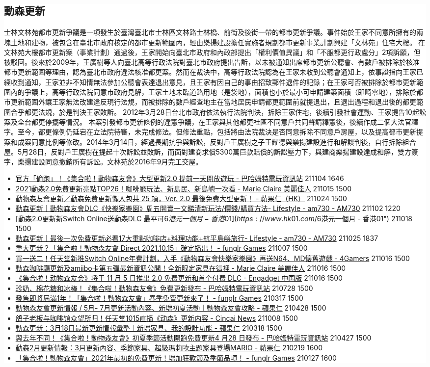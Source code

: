 ## 動森更新

士林文林苑都市更新爭議是一項發生於臺灣臺北市士林區文林路士林橋、前街及後街一帶的都市更新爭議。事件始於王家不同意所擁有的兩塊土地和建物，被包含在臺北市政府核定的都市更新範圍內，經由樂揚建設擔任實施者規劃都市更新事業計劃興建「文林苑」住宅大樓。
在文林苑大樓都市更新案（事業計劃）通過後，王家開始向臺北市政府和內政部提出「權利價值異議」和「不服都更行政處分」2項訴願，但被駁回。後來於2009年，王廣樹等人向臺北高等行政法院對臺北市政府提出告訴，以未被通知出席都市更新公聽會、有數戶被排除於核准都市更新範圍等理由，認為臺北市政府違法核准都更案。然而在裁決中，高等行政法院認為在王家未收到公聽會通知上，依事證指向王家已經收到通知，王家並非不知情無法參加公聽會表達退出意見，且王家有因自己的事由招致郵件退件的記錄；在王家可否被排除於都市更新範圍內的爭議上，高等行政法院同意市政府見解，王家土地未臨道路用地（是袋地），面積也小於最小可申請建築面積（即畸零地），排除於都市更新範圍外讓王家無法改建違反現行法規，而被排除的數戶經查地主在當地居民申請都更範圍前就提退出，且退出過程和退出後的都更範圍合乎都更法規，於是判決王家敗訴。
2012年3月28日台北市政府依法執行法院判決，拆除王家住宅，後續引發社會運動、王家提告10起訟案及全台都更停擺等情況。
本案引發都市更新條例的違憲爭議，在王家與其他都更社區不同意戶共同聲請釋憲後，後續作成二個大法官釋字。至今，都更條例仍延宕在立法院待審，未完成修法。但修法重點，包括將由法院裁決是否同意拆除不同意戶房屋，以及提高都市更新提案和成案同意比例等修改。2014年3月14日，經過長期抗爭與訴訟，反對戶王廣樹之子王耀德與樂揚建設進行和解談判後，自行拆除組合屋。5月28日，反對戶王廣樹在提起十次訴訟並敗訴，而面對建商求償5300萬巨款賠償的訴訟壓力下，與建商樂揚建設達成和解，雙方簽字，樂揚建設同意撤銷所有訴訟。文林苑於2016年9月完工交屋。
- [官方「偷跑」！《集合啦！動物森友會》大型更新2.0 提前一天開放遊玩 - 巴哈姆特電玩資訊站](https://gnn.gamer.com.tw/detail.php?sn=223489 "官方「偷跑」！《集合啦！動物森友會》大型更新2.0 提前一天開放遊玩 - 巴哈姆特電玩資訊站") 211104 1646
- [2021動森2.0免費更新亮點TOP26！咖啡廳玩法、新島民、新島嶼一次看 - Marie Claire 美麗佳人](https://www.marieclaire.com.tw/lifestyle/whats-hot/61098 "2021動森2.0免費更新亮點TOP26！咖啡廳玩法、新島民、新島嶼一次看 - Marie Claire 美麗佳人") 211015 1500
- [動物森友會更新／動森免費更新懶人包共 25 項，Ver. 2.0 最後免費大型更新！ - 蘋果仁（HK）](https://applealmond.com/posts/118962 "動物森友會更新／動森免費更新懶人包共 25 項，Ver. 2.0 最後免費大型更新！ - 蘋果仁（HK）") 211024 1500
- [動森更新｜動物森友會DLC《快樂家樂園》周五開賣一文睇清新玩法/價錢/購買方法- Lifestyle - am730 - AM730](https://www.am730.com.hk/news/Lifestyle/%E5%8B%95%E6%A3%AE%E6%9B%B4%E6%96%B0%EF%BD%9C%E5%8B%95%E7%89%A9%E6%A3%AE%E5%8F%8B%E6%9C%83dlc%E3%80%8A%E5%BF%AB%E6%A8%82%E5%AE%B6%E6%A8%82%E5%9C%92%E3%80%8B%E5%91%A8%E4%BA%94%E9%96%8B%E8%B3%A3-%E4%B8%80%E6%96%87%E7%9D%87%E6%B8%85%E6%96%B0%E7%8E%A9%E6%B3%95%E5%83%B9%E9%8C%A2%E8%B3%BC%E8%B2%B7%E6%96%B9%E6%B3%95-291209 "動森更新｜動物森友會DLC《快樂家樂園》周五開賣一文睇清新玩法/價錢/購買方法- Lifestyle - am730 - AM730") 211102 1220
- [動森2.0更新新Switch Online送動森DLC 最平可$6港元一個月 - 香港01](https://www.hk01.com/%E9%81%8A%E6%88%B2%E5%8B%95%E6%BC%AB/689735/%E5%8B%95%E6%A3%AE-2-0%E6%9B%B4%E6%96%B0-%E5%B0%8F%E5%B3%B6%E6%89%93%E5%B7%A5-cafe%E6%AD%8E%E4%B8%96%E7%95%8C-%E5%B3%B6%E6%B0%91%E5%9B%9E%E6%AD%B8%E5%89%8D%E5%BF%85%E7%9C%8B7%E5%A4%A7%E9%87%8D%E9%BB%9E "動森2.0更新新Switch Online送動森DLC 最平可$6港元一個月 - 香港01") 211018 1500
- [動森更新｜最後一次免費更新必看17大重點咖啡店+料理功能+航平島嶼旅行- Lifestyle - am730 - AM730](https://www.am730.com.hk/news/Lifestyle/%E5%8B%95%E6%A3%AE%E6%9B%B4%E6%96%B0%EF%BD%9C%E6%9C%80%E5%BE%8C%E4%B8%80%E6%AC%A1%E5%85%94%E8%B2%BB%E6%9B%B4%E6%96%B0%E5%BF%85%E7%9C%8B17%E5%A4%A7%E9%87%8D%E9%BB%9E-%E5%92%96%E5%95%A1%E5%BA%97%E6%96%99%E7%90%86%E5%8A%9F%E8%83%BD%E8%88%AA%E5%B9%B3%E5%B3%B6%E5%B6%BC%E6%97%85%E8%A1%8C-290083 "動森更新｜最後一次免費更新必看17大重點咖啡店+料理功能+航平島嶼旅行- Lifestyle - am730 - AM730") 211025 1837
- [重大更新？「集合啦！動物森友會 Direct 2021.10.15」確定播出！ - funglr Games](https://funglr.games/zh/news/animal-crossing-new-horizons-direct-2021-10-15-notice/ "重大更新？「集合啦！動物森友會 Direct 2021.10.15」確定播出！ - funglr Games") 211007 1500
- [買一送二！任天堂新推Switch Online年費計劃，入手《動物森友會快樂家樂園》再送N64、MD懷舊遊戲 - 4Gamers](https://www.4gamers.com.tw/news/detail/50447/nintendo-announces-new-switch-online-plan-with-animals-crossing-happy-home-paradise "買一送二！任天堂新推Switch Online年費計劃，入手《動物森友會快樂家樂園》再送N64、MD懷舊遊戲 - 4Gamers") 211016 1500
- [動森咖啡廳更新及amiibo卡第五彈最新資訊公開！全新限定家具在這裡 - Marie Claire 美麗佳人](https://www.marieclaire.com.tw/lifestyle/whats-hot/60511 "動森咖啡廳更新及amiibo卡第五彈最新資訊公開！全新限定家具在這裡 - Marie Claire 美麗佳人") 211016 1500
- [《集合啦！动物森友会》将于 11 月 5 日推出 2.0 免费更新和首个付费 DLC - Engadget 中国版](https://cn.engadget.com/animal-crossing-2-0-update-happy-home-paradise-dlc-161942917.html "《集合啦！动物森友会》将于 11 月 5 日推出 2.0 免费更新和首个付费 DLC - Engadget 中国版") 211016 1500
- [珍奶、棉花糖和冰棒！《集合啦！動物森友會》免費更新發布 - 巴哈姆特電玩資訊站](https://gnn.gamer.com.tw/detail.php?sn=218675 "珍奶、棉花糖和冰棒！《集合啦！動物森友會》免費更新發布 - 巴哈姆特電玩資訊站") 210728 1500
- [發售即將屆滿1年！「集合啦！動物森友會」春季免費更新來了！ - funglr Games](https://funglr.games/zh/news/animal-crossing-new-horizons-free-update-mar2021/ "發售即將屆滿1年！「集合啦！動物森友會」春季免費更新來了！ - funglr Games") 210317 1500
- [動物森友會更新情報 / 5月- 7月更新活動內容、新增初夏活動｜動物森友會攻略 - 蘋果仁](https://applealmond.com/posts/97364 "動物森友會更新情報 / 5月- 7月更新活動內容、新增初夏活動｜動物森友會攻略 - 蘋果仁") 210428 1500
- [鸽子老板与咖啡馆众望所归！任天堂1015直播《动森》更新内容 - Cincai News](https://www.cincainews.com/news/tech-gadgets/2021/10/08/nintendos-new-animal-crossing-update-will-bring-back-brewster-and-the-roost/2011711 "鸽子老板与咖啡馆众望所归！任天堂1015直播《动森》更新内容 - Cincai News") 211008 1500
- [動森更新：3月18日最新更新情報彙整｜新增家具、我的設計功能 - 蘋果仁](https://applealmond.com/posts/92051 "動森更新：3月18日最新更新情報彙整｜新增家具、我的設計功能 - 蘋果仁") 210318 1500
- [與去年不同！《集合啦！動物森友會》初夏季節活動開跑免費更新4 月28 日發布 - 巴哈姆特電玩資訊站](https://gnn.gamer.com.tw/detail.php?sn=214212 "與去年不同！《集合啦！動物森友會》初夏季節活動開跑免費更新4 月28 日發布 - 巴哈姆特電玩資訊站") 210427 1500
- [動森2月更新情報：3月更新內容、季節家具、超級瑪莉歐主題家具登場MARIO - 蘋果仁](https://applealmond.com/posts/89356 "動森2月更新情報：3月更新內容、季節家具、超級瑪莉歐主題家具登場MARIO - 蘋果仁") 210219 1600
- [「集合啦！動物森友會」2021年最初的免費更新！增加狂歡節及季節品項！ - funglr Games](https://funglr.games/zh/news/animal-crossing-new-horizons-free-update-jan2021/ "「集合啦！動物森友會」2021年最初的免費更新！增加狂歡節及季節品項！ - funglr Games") 210127 1600
